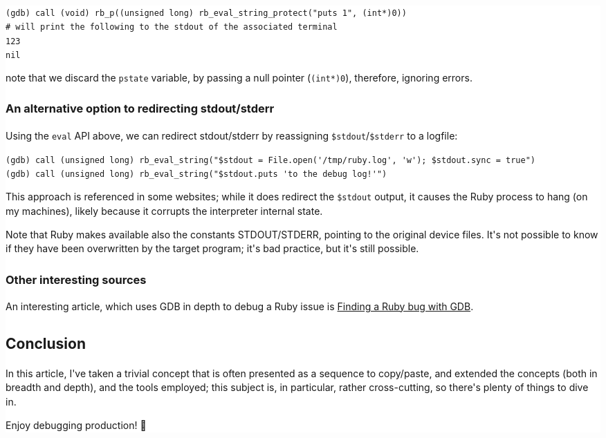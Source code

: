 ```
(gdb) call (void) rb_p((unsigned long) rb_eval_string_protect("puts 1", (int*)0))
# will print the following to the stdout of the associated terminal 
123
nil
```

note that we discard the `pstate` variable, by passing a null pointer (`(int*)0`), therefore, ignoring errors.

### An alternative option to redirecting stdout/stderr

Using the `eval` API above, we can redirect stdout/stderr by reassigning `$stdout`/`$stderr` to a logfile:

```
(gdb) call (unsigned long) rb_eval_string("$stdout = File.open('/tmp/ruby.log', 'w'); $stdout.sync = true")
(gdb) call (unsigned long) rb_eval_string("$stdout.puts 'to the debug log!'")
```

This approach is referenced in some websites; while it does redirect the `$stdout` output, it causes the Ruby process to hang (on my machines), likely because it corrupts the interpreter internal state.

Note that Ruby makes available also the constants STDOUT/STDERR, pointing to the original device files. It's not possible to know if they have been overwritten by the target program; it's bad practice, but it's still possible.

### Other interesting sources

An interesting article, which uses GDB in depth to debug a Ruby issue is [Finding a Ruby bug with GDB](https://medium.com/@zanker/finding-a-ruby-bug-with-gdb-56d6b321bc86).

## Conclusion

In this article, I've taken a trivial concept that is often presented as a sequence to copy/paste, and extended the concepts (both in breadth and depth), and the tools employed; this subject is, in particular, rather cross-cutting, so there's plenty of things to dive in.

Enjoy debugging production! 😬
